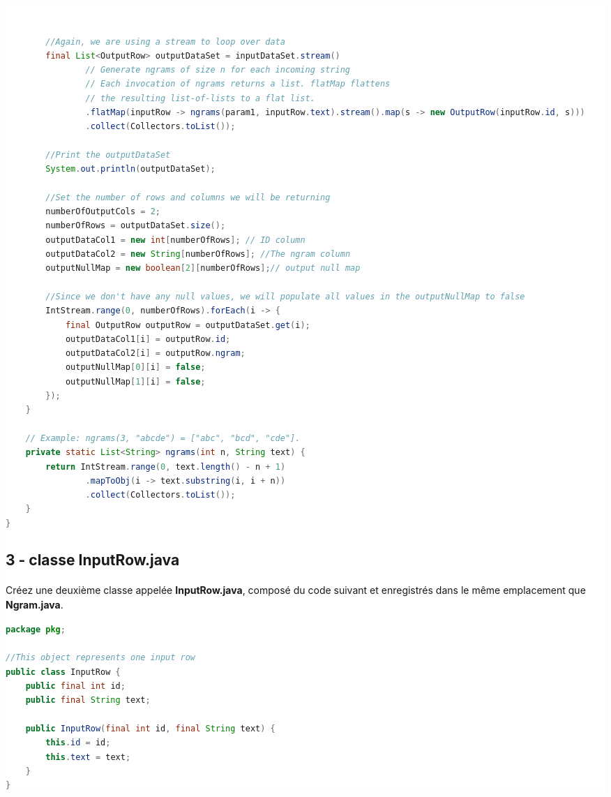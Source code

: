 ```java


        //Again, we are using a stream to loop over data
        final List<OutputRow> outputDataSet = inputDataSet.stream()
                // Generate ngrams of size n for each incoming string
                // Each invocation of ngrams returns a list. flatMap flattens
                // the resulting list-of-lists to a flat list.
                .flatMap(inputRow -> ngrams(param1, inputRow.text).stream().map(s -> new OutputRow(inputRow.id, s)))
                .collect(Collectors.toList());

        //Print the outputDataSet
        System.out.println(outputDataSet);

        //Set the number of rows and columns we will be returning
        numberOfOutputCols = 2;
        numberOfRows = outputDataSet.size();
        outputDataCol1 = new int[numberOfRows]; // ID column
        outputDataCol2 = new String[numberOfRows]; //The ngram column
        outputNullMap = new boolean[2][numberOfRows];// output null map

        //Since we don't have any null values, we will populate all values in the outputNullMap to false
        IntStream.range(0, numberOfRows).forEach(i -> {
            final OutputRow outputRow = outputDataSet.get(i);
            outputDataCol1[i] = outputRow.id;
            outputDataCol2[i] = outputRow.ngram;
            outputNullMap[0][i] = false;
            outputNullMap[1][i] = false;
        });
    }

    // Example: ngrams(3, "abcde") = ["abc", "bcd", "cde"].
    private static List<String> ngrams(int n, String text) {
        return IntStream.range(0, text.length() - n + 1)
                .mapToObj(i -> text.substring(i, i + n))
                .collect(Collectors.toList());
    }
}
```

## <a name="3---class-inputrowjava"></a>3 - classe InputRow.java

Créez une deuxième classe appelée **InputRow.java**, composé du code suivant et enregistrés dans le même emplacement que **Ngram.java**.

```java
package pkg;

//This object represents one input row
public class InputRow {
    public final int id;
    public final String text;

    public InputRow(final int id, final String text) {
        this.id = id;
        this.text = text;
    }
}
```
